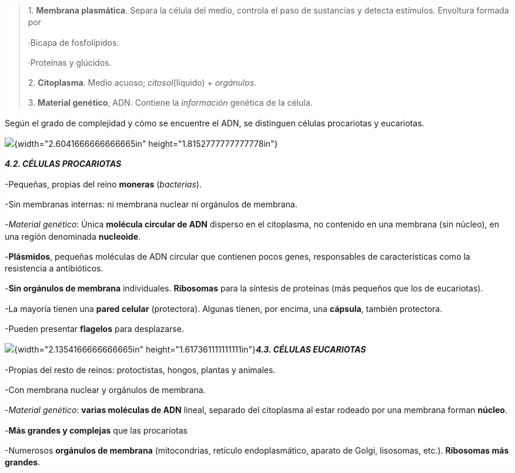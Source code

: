 > 1\. **Membrana plasmática**. Separa la célula del medio, controla el
> paso de sustancias y detecta estímulos. Envoltura formada por
>
> ·Bicapa de fosfolípidos.
>
> ·Proteínas y glúcidos.
>
> 2\. **Citoplasma**. Medio acuoso; *citosol*(líquido) +
> *orgánulos*.
>
> 3\. **Material genético**, ADN. Contiene la *información*
> genética de la célula.

Según el grado de complejidad y cómo se encuentre el ADN, se distinguen
células procariotas y eucariotas.

![](t01/media/image25.png){width="2.6041666666666665in"
height="1.8152777777777778in"}

***4.2. CÉLULAS PROCARIOTAS***

-Pequeñas, propias del reino **moneras** (*bacterias*).

-Sin membranas internas: ni membrana nuclear ni orgánulos de membrana.

\-*Material genético*: Única **molécula circular de ADN**
disperso en el citoplasma, no contenido en una membrana (sin núcleo), en
una región denominada **nucleoide**.

\-**Plásmidos**, pequeñas moléculas de ADN circular que contienen pocos
genes, responsables de características como la resistencia a
antibióticos.

\-**Sin orgánulos de membrana** individuales. **Ribosomas** para la
síntesis de proteínas (más pequeños que los de eucariotas).

-La mayoría tienen una **pared celular** (protectora). Algunas tienen,
por encima, una **cápsula**, también protectora.

-Pueden presentar **flagelos** para desplazarse.

![](t01/media/image26.png){width="2.1354166666666665in"
height="1.617361111111111in"}***4.3. CÉLULAS EUCARIOTAS***

-Propias del resto de reinos: protoctistas, hongos, plantas y animales.

-Con membrana nuclear y orgánulos de membrana.

\-*Material genético*: **varias moléculas de ADN** lineal,
separado del citoplasma al estar rodeado por una membrana forman
**núcleo**.

\-**Más grandes y complejas** que las procariotas

-Numerosos **orgánulos de membrana** (mitocondrias, retículo
endoplasmático, aparato de Golgi, lisosomas, etc.). **Ribosomas más
grandes**.
